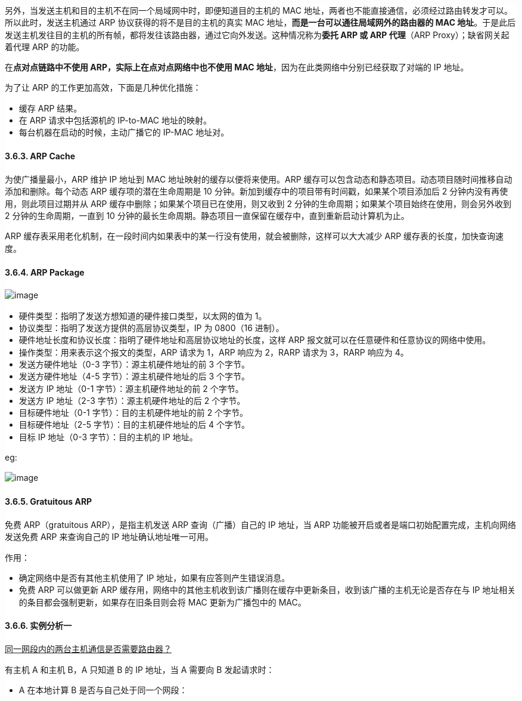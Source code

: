 另外，当发送主机和目的主机不在同一个局域网中时，即便知道目的主机的 MAC 地址，两者也不能直接通信，必须经过路由转发才可以。所以此时，发送主机通过 ARP 协议获得的将不是目的主机的真实 MAC 地址，**而是一台可以通往局域网外的路由器的 MAC 地址**。于是此后发送主机发往目的主机的所有帧，都将发往该路由器，通过它向外发送。这种情况称为**委托 ARP 或 ARP 代理**（ARP Proxy）；缺省网关起着代理 ARP 的功能。

在**点对点链路中不使用 ARP，实际上在点对点网络中也不使用 MAC 地址**，因为在此类网络中分别已经获取了对端的 IP 地址。

为了让 ARP 的工作更加高效，下面是几种优化措施：
- 缓存 ARP 结果。
- 在 ARP 请求中包括源机的 IP-to-MAC 地址的映射。
- 每台机器在启动的时候，主动广播它的 IP-MAC 地址对。

#### 3.6.3. ARP Cache

为使广播量最小，ARP 维护 IP 地址到 MAC 地址映射的缓存以便将来使用。ARP 缓存可以包含动态和静态项目。动态项目随时间推移自动添加和删除。每个动态 ARP 缓存项的潜在生命周期是 10 分钟。新加到缓存中的项目带有时间戳，如果某个项目添加后 2 分钟内没有再使用，则此项目过期并从 ARP 缓存中删除；如果某个项目已在使用，则又收到 2 分钟的生命周期；如果某个项目始终在使用，则会另外收到 2 分钟的生命周期，一直到 10 分钟的最长生命周期。静态项目一直保留在缓存中，直到重新启动计算机为止。

ARP 缓存表采用老化机制，在一段时间内如果表中的某一行没有使用，就会被删除，这样可以大大减少 ARP 缓存表的长度，加快查询速度。

#### 3.6.4. ARP Package

![image](http://otaivnlxc.bkt.clouddn.com/jpg/2018/6/11/46f9377ec989ae220132b976aebce526.jpg)

- 硬件类型：指明了发送方想知道的硬件接口类型，以太网的值为 1。
- 协议类型：指明了发送方提供的高层协议类型，IP 为 0800（16 进制）。
- 硬件地址长度和协议长度：指明了硬件地址和高层协议地址的长度，这样 ARP 报文就可以在任意硬件和任意协议的网络中使用。
- 操作类型：用来表示这个报文的类型，ARP 请求为 1，ARP 响应为 2，RARP 请求为 3，RARP 响应为 4。
- 发送方硬件地址（0-3 字节）：源主机硬件地址的前 3 个字节。
- 发送方硬件地址（4-5 字节）：源主机硬件地址的后 3 个字节。
- 发送方 IP 地址（0-1 字节）：源主机硬件地址的前 2 个字节。
- 发送方 IP 地址（2-3 字节）：源主机硬件地址的后 2 个字节。
- 目标硬件地址（0-1 字节）：目的主机硬件地址的前 2 个字节。
- 目标硬件地址（2-5 字节）：目的主机硬件地址的后 4 个字节。
- 目标 IP 地址（0-3 字节）：目的主机的 IP 地址。

eg:

![image](http://otaivnlxc.bkt.clouddn.com/jpg/2018/6/11/9cf9942497b29e4aab3f828ae0abdfb0.jpg)

#### 3.6.5. Gratuitous ARP

免费 ARP（gratuitous ARP），是指主机发送 ARP 查询（广播）自己的 IP 地址，当 ARP 功能被开启或者是端口初始配置完成，主机向网络发送免费 ARP 来查询自己的 IP 地址确认地址唯一可用。

作用：
- 确定网络中是否有其他主机使用了 IP 地址，如果有应答则产生错误消息。
- 免费 ARP 可以做更新 ARP 缓存用，网络中的其他主机收到该广播则在缓存中更新条目，收到该广播的主机无论是否存在与 IP 地址相关的条目都会强制更新，如果存在旧条目则会将 MAC 更新为广播包中的 MAC。

#### 3.6.6. 实例分析一



[同一网段内的两台主机通信是否需要路由器？](https://www.zhihu.com/question/41496681)

有主机 A 和主机 B，A 只知道 B 的 IP 地址，当 A 需要向 B 发起请求时：
- A 在本地计算 B 是否与自己处于同一个网段：
